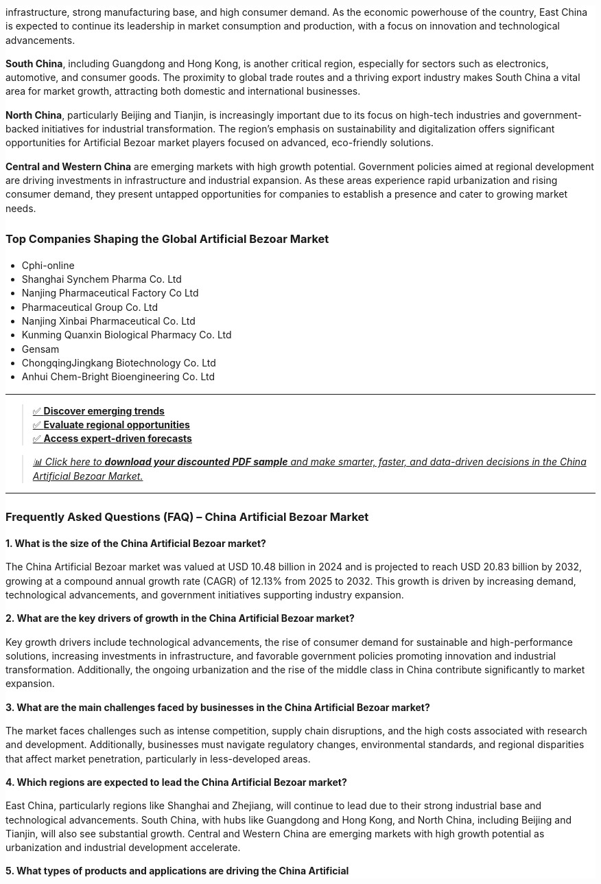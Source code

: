 infrastructure, strong manufacturing base, and high consumer demand. As the economic powerhouse of the country, East China is expected to continue its leadership in market consumption and production, with a focus on innovation and technological advancements.</p><p class="" data-start="801" data-end="1129"><strong data-start="801" data-end="816">South China</strong>, including Guangdong and Hong Kong, is another critical region, especially for sectors such as electronics, automotive, and consumer goods. The proximity to global trade routes and a thriving export industry makes South China a vital area for market growth, attracting both domestic and international businesses.</p><p class="" data-start="1131" data-end="1474"><strong data-start="1131" data-end="1146">North China</strong>, particularly Beijing and Tianjin, is increasingly important due to its focus on high-tech industries and government-backed initiatives for industrial transformation. The region&rsquo;s emphasis on sustainability and digitalization offers significant opportunities for Artificial Bezoar market players focused on advanced, eco-friendly solutions.</p><p class="" data-start="1476" data-end="1854"><strong data-start="1476" data-end="1505">Central and Western China</strong> are emerging markets with high growth potential. Government policies aimed at regional development are driving investments in infrastructure and industrial expansion. As these areas experience rapid urbanization and rising consumer demand, they present untapped opportunities for companies to establish a presence and cater to growing market needs.</p><p class="" data-start="1856" data-end="2046"><h3>Top Companies Shaping the Global Artificial Bezoar Market </h3><ul><li>Cphi-online</li><li>Shanghai Synchem Pharma Co. Ltd</li><li>Nanjing Pharmaceutical Factory Co Ltd</li><li>Pharmaceutical Group Co. Ltd</li><li>Nanjing Xinbai Pharmaceutical Co. Ltd</li><li>Kunming Quanxin Biological Pharmacy Co. Ltd</li><li>Gensam</li><li>ChongqingJingkang Biotechnology Co. Ltd</li><li>Anhui Chem-Bright Bioengineering Co. Ltd</li></ul></p><hr /><blockquote><p><a href="https://www.marketresearchintellect.com/ask-for-discount/?rid=166512&amp;utm_source=Github-China&amp;utm_medium=019">✅ <strong data-start="617" data-end="645">Discover emerging trends</strong></a><br data-start="645" data-end="648" /><a href="https://www.marketresearchintellect.com/ask-for-discount/?rid=166512&amp;utm_source=Github-China&amp;utm_medium=019"> ✅ <strong data-start="650" data-end="685">Evaluate regional opportunities</strong></a><br data-start="685" data-end="688" /><a href="https://www.marketresearchintellect.com/ask-for-discount/?rid=166512&amp;utm_source=Github-China&amp;utm_medium=019"> ✅ <strong data-start="690" data-end="724">Access expert-driven forecasts</strong></a></p></blockquote><blockquote><p class="" data-start="728" data-end="864"><a href="https://www.marketresearchintellect.com/ask-for-discount/?rid=166512&amp;utm_source=Github-China&amp;utm_medium=019"><em>📊 Click&nbsp;here to <strong data-start="746" data-end="785">download your discounted PDF sample</strong> and make smarter, faster, and data-driven decisions in the China Artificial Bezoar Market.</em></a></p></blockquote><hr /><h3 class="" data-start="169" data-end="229"><strong data-start="173" data-end="229">Frequently Asked Questions (FAQ) &ndash; China Artificial Bezoar Market</strong></h3><p class="" data-start="231" data-end="601"><strong data-start="231" data-end="280">1. What is the size of the China Artificial Bezoar market?</strong></p><p class="" data-start="231" data-end="601">The China Artificial Bezoar market was valued at USD 10.48 billion in 2024 and is projected to reach USD 20.83 billion by 2032, growing at a compound annual growth rate (CAGR) of 12.13% from 2025 to 2032. This growth is driven by increasing demand, technological advancements, and government initiatives supporting industry expansion.</p><p class="" data-start="603" data-end="1058"><strong data-start="603" data-end="670">2. What are the key drivers of growth in the China Artificial Bezoar market?</strong></p><p class="" data-start="603" data-end="1058">Key growth drivers include technological advancements, the rise of consumer demand for sustainable and high-performance solutions, increasing investments in infrastructure, and favorable government policies promoting innovation and industrial transformation. Additionally, the ongoing urbanization and the rise of the middle class in China contribute significantly to market expansion.</p><p class="" data-start="1060" data-end="1466"><strong data-start="1060" data-end="1141">3. What are the main challenges faced by businesses in the China Artificial Bezoar market?</strong></p><p class="" data-start="1060" data-end="1466">The market faces challenges such as intense competition, supply chain disruptions, and the high costs associated with research and development. Additionally, businesses must navigate regulatory changes, environmental standards, and regional disparities that affect market penetration, particularly in less-developed areas.</p><p class="" data-start="1468" data-end="1949"><strong data-start="1468" data-end="1532">4. Which regions are expected to lead the China Artificial Bezoar market?</strong></p><p class="" data-start="1468" data-end="1949">East China, particularly regions like Shanghai and Zhejiang, will continue to lead due to their strong industrial base and technological advancements. South China, with hubs like Guangdong and Hong Kong, and North China, including Beijing and Tianjin, will also see substantial growth. Central and Western China are emerging markets with high growth potential as urbanization and industrial development accelerate.</p><p class="" data-start="1951" data-end="2402"><strong data-start="1951" data-end="2032">5. What types of products and applications are driving the China Artificial